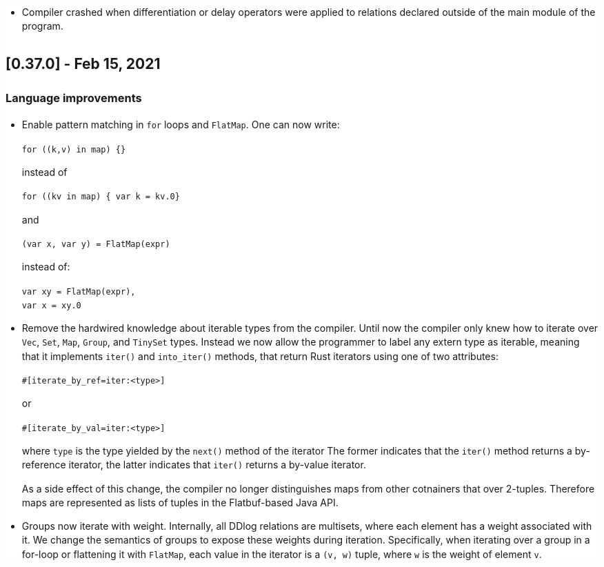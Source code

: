 - Compiler crashed when differentiation or delay operators were applied to
  relations declared outside of the main module of the program.

## [0.37.0] - Feb 15, 2021

### Language improvements

- Enable pattern matching in `for` loops and `FlatMap`. One can now write:
    ```
    for ((k,v) in map) {}
    ```
    instead of
    ```
    for ((kv in map) { var k = kv.0}
    ```
    and
    ```
    (var x, var y) = FlatMap(expr)
    ```
    instead of:
    ```
    var xy = FlatMap(expr),
    var x = xy.0
    ```

- Remove the hardwired knowledge about iterable types from the compiler.
  Until now the compiler only knew how to iterate over `Vec`, `Set`,
  `Map`, `Group`, and `TinySet` types.  Instead we now allow the programmer
  to label any extern type as iterable, meaning that it implements `iter()`
  and `into_iter()` methods, that return Rust iterators using one of two
  attributes:
  ```
  #[iterate_by_ref=iter:<type>]
  ```
  or
  ```
  #[iterate_by_val=iter:<type>]
  ```
  where `type` is the type yielded by the `next()` method of the iterator
  The former indicates that the `iter()` method returns a by-reference
  iterator, the latter indicates that `iter()` returns a by-value
  iterator.

  As a side effect of this change, the compiler no longer distinguishes
  maps from other cotnainers that over 2-tuples.  Therefore maps are
  represented as lists of tuples in the Flatbuf-based Java API.

- Groups now iterate with weight.  Internally, all DDlog relations are
  multisets, where each element has a weight associated with it.  We change
  the semantics of groups to expose these weights during iteration.
  Specifically, when iterating over a group in a for-loop or flattening it
  with `FlatMap`, each value in the iterator is a `(v, w)` tuple, where `w`
  is the weight of element `v`.


[0.33.0]: https://github.com/vmware/differential-datalog/releases/tag/v0.33.0
[0.32.1]: https://github.com/vmware/differential-datalog/releases/tag/v0.32.1